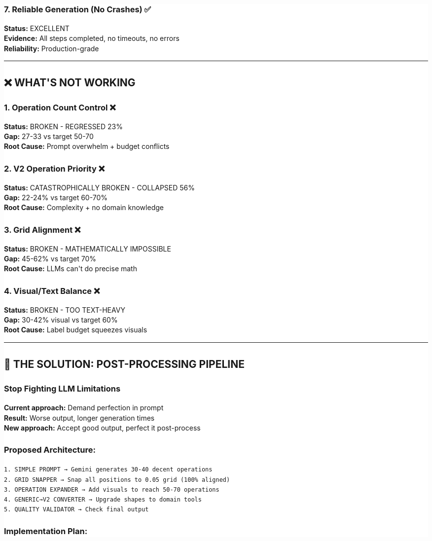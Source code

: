 ### 7. Reliable Generation (No Crashes) ✅
**Status:** EXCELLENT  
**Evidence:** All steps completed, no timeouts, no errors  
**Reliability:** Production-grade

---

## ❌ WHAT'S NOT WORKING

### 1. Operation Count Control ❌
**Status:** BROKEN - REGRESSED 23%  
**Gap:** 27-33 vs target 50-70  
**Root Cause:** Prompt overwhelm + budget conflicts

### 2. V2 Operation Priority ❌
**Status:** CATASTROPHICALLY BROKEN - COLLAPSED 56%  
**Gap:** 22-24% vs target 60-70%  
**Root Cause:** Complexity + no domain knowledge

### 3. Grid Alignment ❌
**Status:** BROKEN - MATHEMATICALLY IMPOSSIBLE  
**Gap:** 45-62% vs target 70%  
**Root Cause:** LLMs can't do precise math

### 4. Visual/Text Balance ❌
**Status:** BROKEN - TOO TEXT-HEAVY  
**Gap:** 30-42% visual vs target 60%  
**Root Cause:** Label budget squeezes visuals

---

## 🔧 THE SOLUTION: POST-PROCESSING PIPELINE

### Stop Fighting LLM Limitations
**Current approach:** Demand perfection in prompt  
**Result:** Worse output, longer generation times  
**New approach:** Accept good output, perfect it post-process

### Proposed Architecture:
```
1. SIMPLE PROMPT → Gemini generates 30-40 decent operations
2. GRID SNAPPER → Snap all positions to 0.05 grid (100% aligned)
3. OPERATION EXPANDER → Add visuals to reach 50-70 operations
4. GENERIC→V2 CONVERTER → Upgrade shapes to domain tools
5. QUALITY VALIDATOR → Check final output
```

### Implementation Plan:
